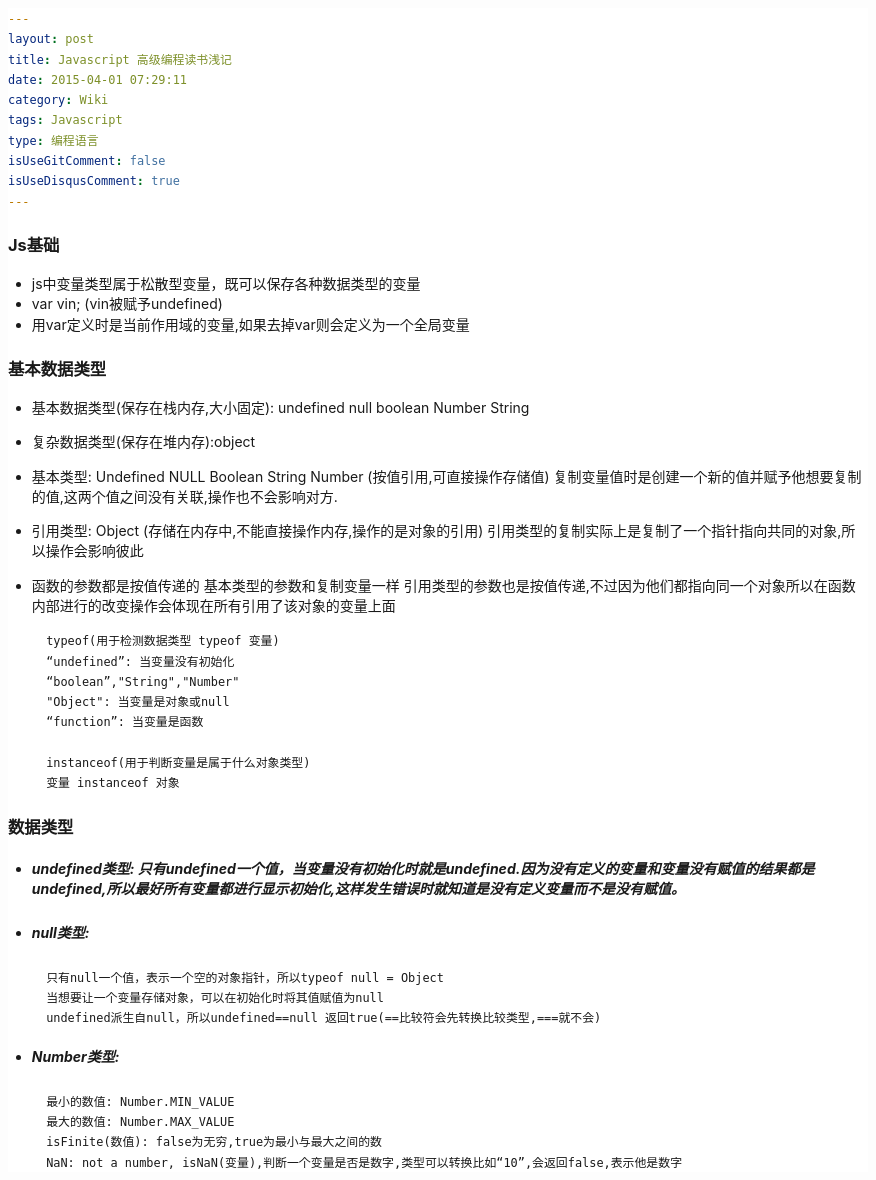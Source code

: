 ```yaml
---
layout: post
title: Javascript 高级编程读书浅记
date: 2015-04-01 07:29:11
category: Wiki
tags: Javascript
type: 编程语言
isUseGitComment: false
isUseDisqusComment: true
---
```


### Js基础
+ js中变量类型属于松散型变量，既可以保存各种数据类型的变量
+ var vin; (vin被赋予undefined)
+ 用var定义时是当前作用域的变量,如果去掉var则会定义为一个全局变量

### 基本数据类型

+ 基本数据类型(保存在栈内存,大小固定): undefined null boolean Number String
+ 复杂数据类型(保存在堆内存):object
+ 基本类型: Undefined NULL Boolean String Number (按值引用,可直接操作存储值) 复制变量值时是创建一个新的值并赋予他想要复制的值,这两个值之间没有关联,操作也不会影响对方.
+ 引用类型: Object (存储在内存中,不能直接操作内存,操作的是对象的引用) 引用类型的复制实际上是复制了一个指针指向共同的对象,所以操作会影响彼此
+ 函数的参数都是按值传递的
	    基本类型的参数和复制变量一样
	    引用类型的参数也是按值传递,不过因为他们都指向同一个对象所以在函数内部进行的改变操作会体现在所有引用了该对象的变量上面
 
		typeof(用于检测数据类型 typeof 变量)
		“undefined”: 当变量没有初始化
		“boolean”,"String","Number"
		"Object": 当变量是对象或null
		“function”: 当变量是函数

		instanceof(用于判断变量是属于什么对象类型)
		变量 instanceof 对象
### 数据类型
+ ##### undefined类型:	                                                   		只有undefined一个值，当变量没有初始化时就是undefined.因为没有定义的变量和变量没有赋值的结果都是undefined,所以最好所有变量都进行显示初始化,这样发生错误时就知道是没有定义变量而不是没有赋值。
    
+ ##### null类型: 
		只有null一个值，表示一个空的对象指针，所以typeof null = Object
	    当想要让一个变量存储对象，可以在初始化时将其值赋值为null
	    undefined派生自null，所以undefined==null 返回true(==比较符会先转换比较类型,===就不会)
    
+ ##### Number类型:
	    最小的数值: Number.MIN_VALUE
	    最大的数值: Number.MAX_VALUE
	    isFinite(数值): false为无穷,true为最小与最大之间的数
	    NaN: not a number, isNaN(变量),判断一个变量是否是数字,类型可以转换比如“10”,会返回false,表示他是数字
